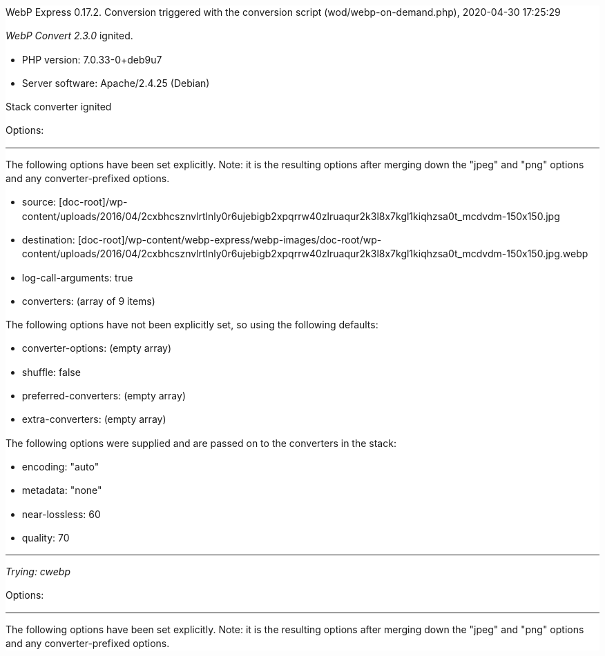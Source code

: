 WebP Express 0.17.2. Conversion triggered with the conversion script (wod/webp-on-demand.php), 2020-04-30 17:25:29


*WebP Convert 2.3.0*  ignited.

- PHP version: 7.0.33-0+deb9u7

- Server software: Apache/2.4.25 (Debian)


Stack converter ignited


Options:

------------

The following options have been set explicitly. Note: it is the resulting options after merging down the "jpeg" and "png" options and any converter-prefixed options.

- source: [doc-root]/wp-content/uploads/2016/04/2cxbhcsznvlrtlnly0r6ujebigb2xpqrrw40zlruaqur2k3l8x7kgl1kiqhzsa0t_mcdvdm-150x150.jpg

- destination: [doc-root]/wp-content/webp-express/webp-images/doc-root/wp-content/uploads/2016/04/2cxbhcsznvlrtlnly0r6ujebigb2xpqrrw40zlruaqur2k3l8x7kgl1kiqhzsa0t_mcdvdm-150x150.jpg.webp

- log-call-arguments: true

- converters: (array of 9 items)


The following options have not been explicitly set, so using the following defaults:

- converter-options: (empty array)

- shuffle: false

- preferred-converters: (empty array)

- extra-converters: (empty array)


The following options were supplied and are passed on to the converters in the stack:

- encoding: "auto"

- metadata: "none"

- near-lossless: 60

- quality: 70

------------



*Trying: cwebp* 


Options:

------------

The following options have been set explicitly. Note: it is the resulting options after merging down the "jpeg" and "png" options and any converter-prefixed options.

